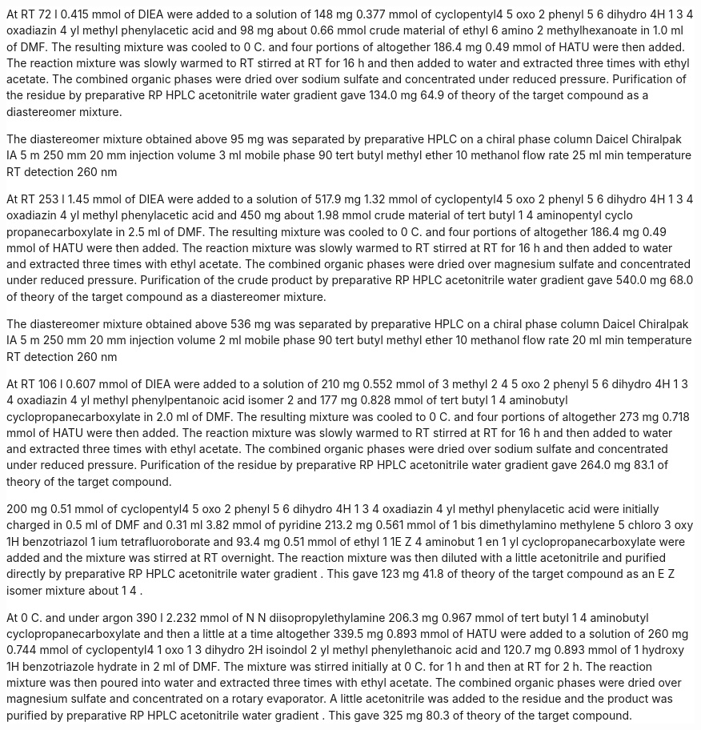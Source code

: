 At RT 72 l 0.415 mmol of DIEA were added to a solution of 148 mg 0.377 mmol of cyclopentyl4 5 oxo 2 phenyl 5 6 dihydro 4H 1 3 4 oxadiazin 4 yl methyl phenylacetic acid and 98 mg about 0.66 mmol crude material of ethyl 6 amino 2 methylhexanoate in 1.0 ml of DMF. The resulting mixture was cooled to 0 C. and four portions of altogether 186.4 mg 0.49 mmol of HATU were then added. The reaction mixture was slowly warmed to RT stirred at RT for 16 h and then added to water and extracted three times with ethyl acetate. The combined organic phases were dried over sodium sulfate and concentrated under reduced pressure. Purification of the residue by preparative RP HPLC acetonitrile water gradient gave 134.0 mg 64.9 of theory of the target compound as a diastereomer mixture.

The diastereomer mixture obtained above 95 mg was separated by preparative HPLC on a chiral phase column Daicel Chiralpak IA 5 m 250 mm 20 mm injection volume 3 ml mobile phase 90 tert butyl methyl ether 10 methanol flow rate 25 ml min temperature RT detection 260 nm 

At RT 253 l 1.45 mmol of DIEA were added to a solution of 517.9 mg 1.32 mmol of cyclopentyl4 5 oxo 2 phenyl 5 6 dihydro 4H 1 3 4 oxadiazin 4 yl methyl phenylacetic acid and 450 mg about 1.98 mmol crude material of tert butyl 1 4 aminopentyl cyclo propanecarboxylate in 2.5 ml of DMF. The resulting mixture was cooled to 0 C. and four portions of altogether 186.4 mg 0.49 mmol of HATU were then added. The reaction mixture was slowly warmed to RT stirred at RT for 16 h and then added to water and extracted three times with ethyl acetate. The combined organic phases were dried over magnesium sulfate and concentrated under reduced pressure. Purification of the crude product by preparative RP HPLC acetonitrile water gradient gave 540.0 mg 68.0 of theory of the target compound as a diastereomer mixture.

The diastereomer mixture obtained above 536 mg was separated by preparative HPLC on a chiral phase column Daicel Chiralpak IA 5 m 250 mm 20 mm injection volume 2 ml mobile phase 90 tert butyl methyl ether 10 methanol flow rate 20 ml min temperature RT detection 260 nm 

At RT 106 l 0.607 mmol of DIEA were added to a solution of 210 mg 0.552 mmol of 3 methyl 2 4 5 oxo 2 phenyl 5 6 dihydro 4H 1 3 4 oxadiazin 4 yl methyl phenylpentanoic acid isomer 2 and 177 mg 0.828 mmol of tert butyl 1 4 aminobutyl cyclopropanecarboxylate in 2.0 ml of DMF. The resulting mixture was cooled to 0 C. and four portions of altogether 273 mg 0.718 mmol of HATU were then added. The reaction mixture was slowly warmed to RT stirred at RT for 16 h and then added to water and extracted three times with ethyl acetate. The combined organic phases were dried over sodium sulfate and concentrated under reduced pressure. Purification of the residue by preparative RP HPLC acetonitrile water gradient gave 264.0 mg 83.1 of theory of the target compound.

200 mg 0.51 mmol of cyclopentyl4 5 oxo 2 phenyl 5 6 dihydro 4H 1 3 4 oxadiazin 4 yl methyl phenylacetic acid were initially charged in 0.5 ml of DMF and 0.31 ml 3.82 mmol of pyridine 213.2 mg 0.561 mmol of 1 bis dimethylamino methylene 5 chloro 3 oxy 1H benzotriazol 1 ium tetrafluoroborate and 93.4 mg 0.51 mmol of ethyl 1 1E Z 4 aminobut 1 en 1 yl cyclopropanecarboxylate were added and the mixture was stirred at RT overnight. The reaction mixture was then diluted with a little acetonitrile and purified directly by preparative RP HPLC acetonitrile water gradient . This gave 123 mg 41.8 of theory of the target compound as an E Z isomer mixture about 1 4 .

At 0 C. and under argon 390 l 2.232 mmol of N N diisopropylethylamine 206.3 mg 0.967 mmol of tert butyl 1 4 aminobutyl cyclopropanecarboxylate and then a little at a time altogether 339.5 mg 0.893 mmol of HATU were added to a solution of 260 mg 0.744 mmol of cyclopentyl4 1 oxo 1 3 dihydro 2H isoindol 2 yl methyl phenylethanoic acid and 120.7 mg 0.893 mmol of 1 hydroxy 1H benzotriazole hydrate in 2 ml of DMF. The mixture was stirred initially at 0 C. for 1 h and then at RT for 2 h. The reaction mixture was then poured into water and extracted three times with ethyl acetate. The combined organic phases were dried over magnesium sulfate and concentrated on a rotary evaporator. A little acetonitrile was added to the residue and the product was purified by preparative RP HPLC acetonitrile water gradient . This gave 325 mg 80.3 of theory of the target compound.
